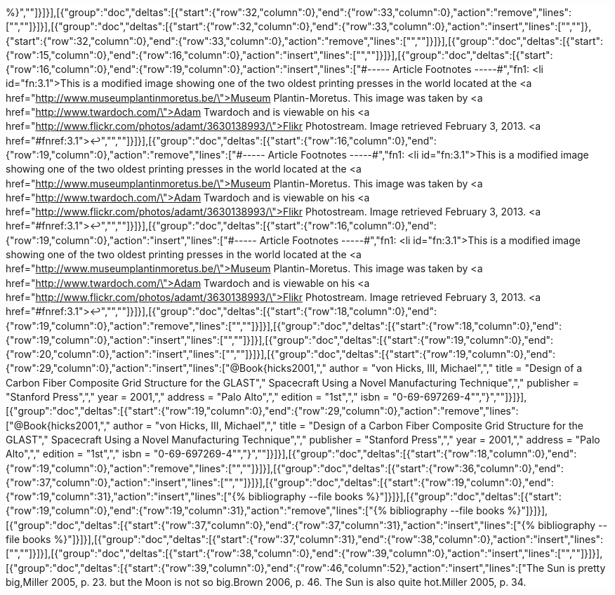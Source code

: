 %}",""]}]}],[{"group":"doc","deltas":[{"start":{"row":32,"column":0},"end":{"row":33,"column":0},"action":"remove","lines":["",""]}]}],[{"group":"doc","deltas":[{"start":{"row":32,"column":0},"end":{"row":33,"column":0},"action":"insert","lines":["",""]},{"start":{"row":32,"column":0},"end":{"row":33,"column":0},"action":"remove","lines":["",""]}]}],[{"group":"doc","deltas":[{"start":{"row":15,"column":0},"end":{"row":16,"column":0},"action":"insert","lines":["",""]}]}],[{"group":"doc","deltas":[{"start":{"row":16,"column":0},"end":{"row":19,"column":0},"action":"insert","lines":["#----- Article Footnotes -----#","fn1: <li id=\"fn:3.1\">This is a modified image showing one of the two oldest printing presses in the world located at the <a href=\"http://www.museumplantinmoretus.be/\">Museum Plantin-Moretus</a>. This image was taken by <a href=\"http://www.twardoch.com/\">Adam Twardoch</a> and is viewable on his <a href=\"http://www.flickr.com/photos/adamt/3630138993/\">Flikr Photostream</a>. Image retrieved February 3, 2013. <a href=\"#fnref:3.1\">&#8617;</a></li>","",""]}]}],[{"group":"doc","deltas":[{"start":{"row":16,"column":0},"end":{"row":19,"column":0},"action":"remove","lines":["#----- Article Footnotes -----#","fn1: <li id=\"fn:3.1\">This is a modified image showing one of the two oldest printing presses in the world located at the <a href=\"http://www.museumplantinmoretus.be/\">Museum Plantin-Moretus</a>. This image was taken by <a href=\"http://www.twardoch.com/\">Adam Twardoch</a> and is viewable on his <a href=\"http://www.flickr.com/photos/adamt/3630138993/\">Flikr Photostream</a>. Image retrieved February 3, 2013. <a href=\"#fnref:3.1\">&#8617;</a></li>","",""]}]}],[{"group":"doc","deltas":[{"start":{"row":16,"column":0},"end":{"row":19,"column":0},"action":"insert","lines":["#----- Article Footnotes -----#","fn1: <li id=\"fn:3.1\">This is a modified image showing one of the two oldest printing presses in the world located at the <a href=\"http://www.museumplantinmoretus.be/\">Museum Plantin-Moretus</a>. This image was taken by <a href=\"http://www.twardoch.com/\">Adam Twardoch</a> and is viewable on his <a href=\"http://www.flickr.com/photos/adamt/3630138993/\">Flikr Photostream</a>. Image retrieved February 3, 2013. <a href=\"#fnref:3.1\">&#8617;</a></li>","",""]}]}],[{"group":"doc","deltas":[{"start":{"row":18,"column":0},"end":{"row":19,"column":0},"action":"remove","lines":["",""]}]}],[{"group":"doc","deltas":[{"start":{"row":18,"column":0},"end":{"row":19,"column":0},"action":"insert","lines":["",""]}]}],[{"group":"doc","deltas":[{"start":{"row":19,"column":0},"end":{"row":20,"column":0},"action":"insert","lines":["",""]}]}],[{"group":"doc","deltas":[{"start":{"row":19,"column":0},"end":{"row":29,"column":0},"action":"insert","lines":["@Book{hicks2001,"," author    = \"von Hicks, III, Michael\","," title     = \"Design of a Carbon Fiber Composite Grid Structure for the GLAST","              Spacecraft Using a Novel Manufacturing Technique\","," publisher = \"Stanford Press\","," year      =  2001,"," address   = \"Palo Alto\","," edition   = \"1st\","," isbn      = \"0-69-697269-4\"","}",""]}]}],[{"group":"doc","deltas":[{"start":{"row":19,"column":0},"end":{"row":29,"column":0},"action":"remove","lines":["@Book{hicks2001,"," author    = \"von Hicks, III, Michael\","," title     = \"Design of a Carbon Fiber Composite Grid Structure for the GLAST","              Spacecraft Using a Novel Manufacturing Technique\","," publisher = \"Stanford Press\","," year      =  2001,"," address   = \"Palo Alto\","," edition   = \"1st\","," isbn      = \"0-69-697269-4\"","}",""]}]}],[{"group":"doc","deltas":[{"start":{"row":18,"column":0},"end":{"row":19,"column":0},"action":"remove","lines":["",""]}]}],[{"group":"doc","deltas":[{"start":{"row":36,"column":0},"end":{"row":37,"column":0},"action":"insert","lines":["",""]}]}],[{"group":"doc","deltas":[{"start":{"row":19,"column":0},"end":{"row":19,"column":31},"action":"insert","lines":["{% bibliography --file books %}"]}]}],[{"group":"doc","deltas":[{"start":{"row":19,"column":0},"end":{"row":19,"column":31},"action":"remove","lines":["{% bibliography --file books %}"]}]}],[{"group":"doc","deltas":[{"start":{"row":37,"column":0},"end":{"row":37,"column":31},"action":"insert","lines":["{% bibliography --file books %}"]}]}],[{"group":"doc","deltas":[{"start":{"row":37,"column":31},"end":{"row":38,"column":0},"action":"insert","lines":["",""]}]}],[{"group":"doc","deltas":[{"start":{"row":38,"column":0},"end":{"row":39,"column":0},"action":"insert","lines":["",""]}]}],[{"group":"doc","deltas":[{"start":{"row":39,"column":0},"end":{"row":46,"column":52},"action":"insert","lines":["The Sun is pretty big,<ref>Miller 2005, p. 23.</ref> but the Moon is not so big.<ref>Brown 2006, p. 46.</ref> The Sun is also quite hot.<ref>Miller 2005, p. 34.